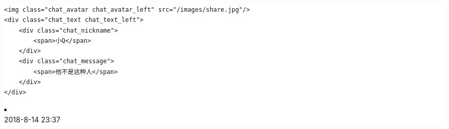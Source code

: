     <img class="chat_avatar chat_avatar_left" src="/images/share.jpg"/>
    <div class="chat_text chat_text_left">
        <div class="chat_nickname">
            <span>小Q</span>
        </div>
        <div class="chat_message">
            <span>他不是这种人</span>
        </div>
    </div>
</div>
<div style="clear: both"/></li><li><div class="chat_time"><span>2018-8-14 23:37</span></div><div class="chat_main">